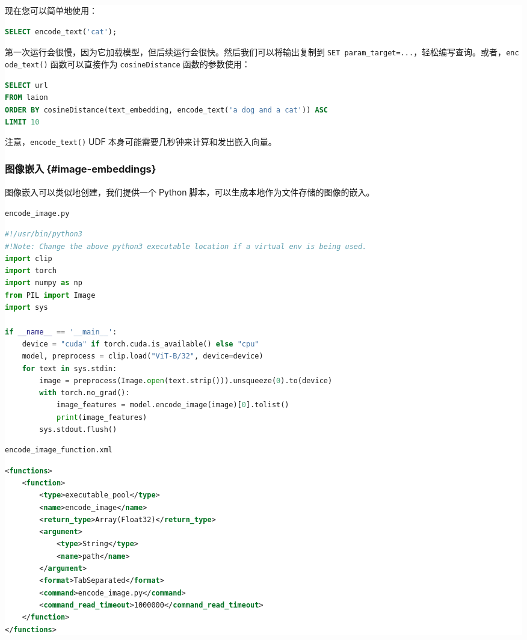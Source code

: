 现在您可以简单地使用：

```sql
SELECT encode_text('cat');
```

第一次运行会很慢，因为它加载模型，但后续运行会很快。然后我们可以将输出复制到 `SET param_target=...`，轻松编写查询。或者，`encode_text()` 函数可以直接作为 `cosineDistance` 函数的参数使用：

```SQL
SELECT url
FROM laion
ORDER BY cosineDistance(text_embedding, encode_text('a dog and a cat')) ASC
LIMIT 10
```

注意，`encode_text()` UDF 本身可能需要几秒钟来计算和发出嵌入向量。

### 图像嵌入 {#image-embeddings}

图像嵌入可以类似地创建，我们提供一个 Python 脚本，可以生成本地作为文件存储的图像的嵌入。

`encode_image.py`

```python
#!/usr/bin/python3
#!Note: Change the above python3 executable location if a virtual env is being used.
import clip
import torch
import numpy as np
from PIL import Image
import sys

if __name__ == '__main__':
    device = "cuda" if torch.cuda.is_available() else "cpu"
    model, preprocess = clip.load("ViT-B/32", device=device)
    for text in sys.stdin:
        image = preprocess(Image.open(text.strip())).unsqueeze(0).to(device)
        with torch.no_grad():
            image_features = model.encode_image(image)[0].tolist()
            print(image_features)
        sys.stdout.flush()
```

`encode_image_function.xml`

```xml
<functions>
    <function>
        <type>executable_pool</type>
        <name>encode_image</name>
        <return_type>Array(Float32)</return_type>
        <argument>
            <type>String</type>
            <name>path</name>
        </argument>
        <format>TabSeparated</format>
        <command>encode_image.py</command>
        <command_read_timeout>1000000</command_read_timeout>
    </function>
</functions>
```
